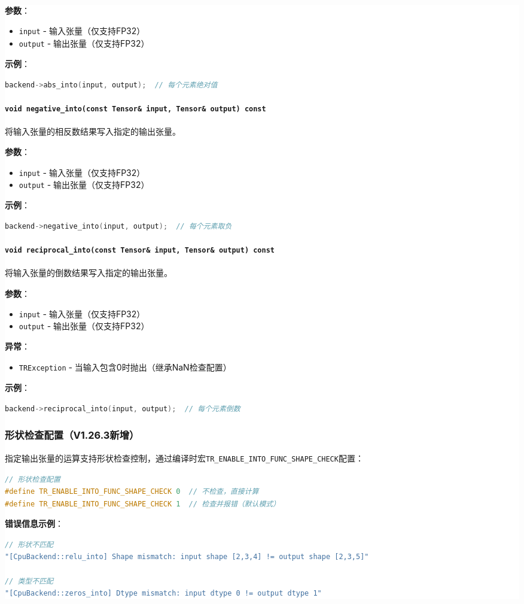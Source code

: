 **参数**：
- `input` - 输入张量（仅支持FP32）
- `output` - 输出张量（仅支持FP32）

**示例**：
```cpp
backend->abs_into(input, output);  // 每个元素绝对值
```

#### `void negative_into(const Tensor& input, Tensor& output) const`

将输入张量的相反数结果写入指定的输出张量。

**参数**：
- `input` - 输入张量（仅支持FP32）
- `output` - 输出张量（仅支持FP32）

**示例**：
```cpp
backend->negative_into(input, output);  // 每个元素取负
```

#### `void reciprocal_into(const Tensor& input, Tensor& output) const`

将输入张量的倒数结果写入指定的输出张量。

**参数**：
- `input` - 输入张量（仅支持FP32）
- `output` - 输出张量（仅支持FP32）

**异常**：
- `TRException` - 当输入包含0时抛出（继承NaN检查配置）

**示例**：
```cpp
backend->reciprocal_into(input, output);  // 每个元素倒数
```

### 形状检查配置（V1.26.3新增）

指定输出张量的运算支持形状检查控制，通过编译时宏`TR_ENABLE_INTO_FUNC_SHAPE_CHECK`配置：

```cpp
// 形状检查配置
#define TR_ENABLE_INTO_FUNC_SHAPE_CHECK 0  // 不检查，直接计算
#define TR_ENABLE_INTO_FUNC_SHAPE_CHECK 1  // 检查并报错（默认模式）
```

**错误信息示例**：
```cpp
// 形状不匹配
"[CpuBackend::relu_into] Shape mismatch: input shape [2,3,4] != output shape [2,3,5]"

// 类型不匹配
"[CpuBackend::zeros_into] Dtype mismatch: input dtype 0 != output dtype 1"
```
